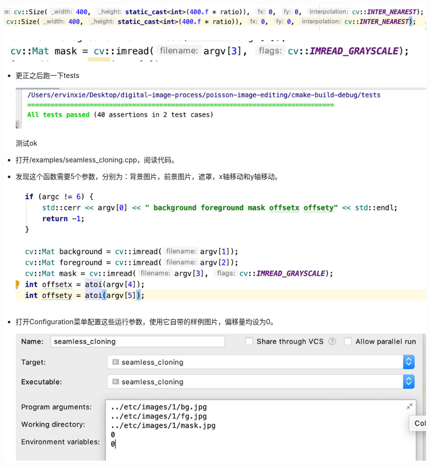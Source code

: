   ![image-20200125210924630](marco_error_corrected1.png)

  ![image-20200125211100383](marco_error_corrected2.png)

- 更正之后跑一下tests

  ![image-20200125211412726](tests_all_ok.png)

  测试ok

- 打开/examples/seamless_cloning.cpp，阅读代码。

- 发现这个函数需要5个参数，分别为：背景图片，前景图片，遮罩，x轴移动和y轴移动。

  ![image-20200125212802675](arguments.png)

- 打开Configuration菜单配置这些运行参数，使用它自带的样例图片，偏移量均设为0。

  ![image-20200125213020190](configuration.png)
